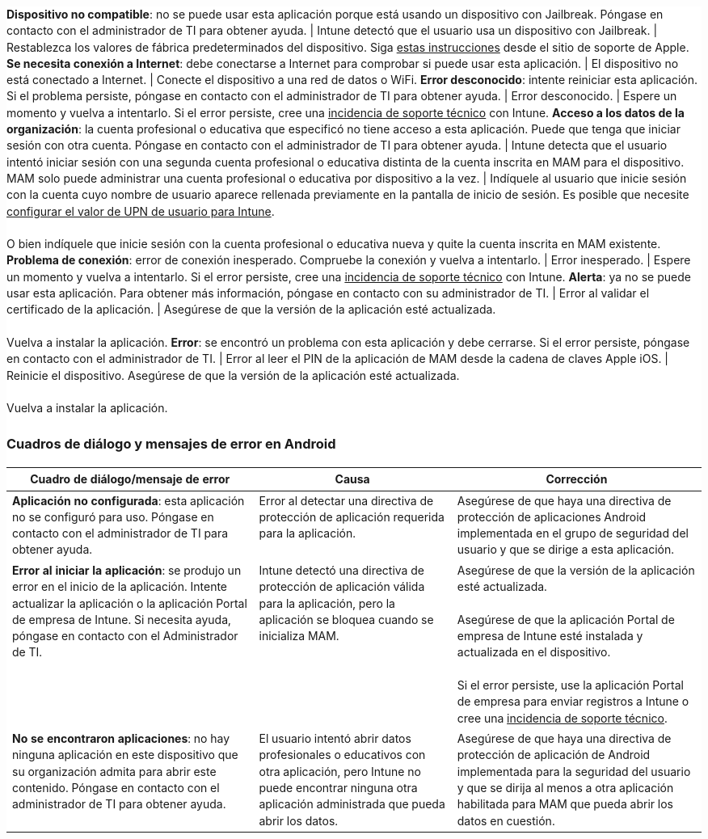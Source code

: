 **Dispositivo no compatible**: no se puede usar esta aplicación porque está usando un dispositivo con Jailbreak. Póngase en contacto con el administrador de TI para obtener ayuda. | Intune detectó que el usuario usa un dispositivo con Jailbreak. | Restablezca los valores de fábrica predeterminados del dispositivo. Siga [estas instrucciones](https://support.apple.com/HT201274) desde el sitio de soporte de Apple.
**Se necesita conexión a Internet**: debe conectarse a Internet para comprobar si puede usar esta aplicación. | El dispositivo no está conectado a Internet. | Conecte el dispositivo a una red de datos o WiFi.
**Error desconocido**: intente reiniciar esta aplicación. Si el problema persiste, póngase en contacto con el administrador de TI para obtener ayuda. | Error desconocido. | Espere un momento y vuelva a intentarlo. Si el error persiste, cree una [incidencia de soporte técnico](../fundamentals/get-support.md#create-an-online-support-ticket) con Intune.
**Acceso a los datos de la organización**: la cuenta profesional o educativa que especificó no tiene acceso a esta aplicación. Puede que tenga que iniciar sesión con otra cuenta. Póngase en contacto con el administrador de TI para obtener ayuda. | Intune detecta que el usuario intentó iniciar sesión con una segunda cuenta profesional o educativa distinta de la cuenta inscrita en MAM para el dispositivo. MAM solo puede administrar una cuenta profesional o educativa por dispositivo a la vez. | Indíquele al usuario que inicie sesión con la cuenta cuyo nombre de usuario aparece rellenada previamente en la pantalla de inicio de sesión. Es posible que necesite [configurar el valor de UPN de usuario para Intune](data-transfer-between-apps-manage-ios.md#configure-user-upn-setting-for-microsoft-intune-or-third-party-emm). <br> <br> O bien indíquele que inicie sesión con la cuenta profesional o educativa nueva y quite la cuenta inscrita en MAM existente.
**Problema de conexión**: error de conexión inesperado. Compruebe la conexión y vuelva a intentarlo.  |  Error inesperado. | Espere un momento y vuelva a intentarlo. Si el error persiste, cree una [incidencia de soporte técnico](../fundamentals/get-support.md#create-an-online-support-ticket) con Intune.
**Alerta**: ya no se puede usar esta aplicación. Para obtener más información, póngase en contacto con su administrador de TI. | Error al validar el certificado de la aplicación. | Asegúrese de que la versión de la aplicación esté actualizada. <br><br> Vuelva a instalar la aplicación.
**Error**: se encontró un problema con esta aplicación y debe cerrarse. Si el error persiste, póngase en contacto con el administrador de TI. | Error al leer el PIN de la aplicación de MAM desde la cadena de claves Apple iOS. | Reinicie el dispositivo. Asegúrese de que la versión de la aplicación esté actualizada. <br><br> Vuelva a instalar la aplicación.

### <a name="error-messages-and-dialogs-on-android"></a>Cuadros de diálogo y mensajes de error en Android

Cuadro de diálogo/mensaje de error | Causa | Corrección |
-- | --- | --- |
**Aplicación no configurada**: esta aplicación no se configuró para uso. Póngase en contacto con el administrador de TI para obtener ayuda. | Error al detectar una directiva de protección de aplicación requerida para la aplicación. |Asegúrese de que haya una directiva de protección de aplicaciones Android implementada en el grupo de seguridad del usuario y que se dirige a esta aplicación.
**Error al iniciar la aplicación**: se produjo un error en el inicio de la aplicación. Intente actualizar la aplicación o la aplicación Portal de empresa de Intune. Si necesita ayuda, póngase en contacto con el Administrador de TI. | Intune detectó una directiva de protección de aplicación válida para la aplicación, pero la aplicación se bloquea cuando se inicializa MAM. | Asegúrese de que la versión de la aplicación esté actualizada. <br><br> Asegúrese de que la aplicación Portal de empresa de Intune esté instalada y actualizada en el dispositivo. <br><br> Si el error persiste, use la aplicación Portal de empresa para enviar registros a Intune o cree una [incidencia de soporte técnico](../fundamentals/get-support.md#create-an-online-support-ticket).
**No se encontraron aplicaciones**: no hay ninguna aplicación en este dispositivo que su organización admita para abrir este contenido. Póngase en contacto con el administrador de TI para obtener ayuda. | El usuario intentó abrir datos profesionales o educativos con otra aplicación, pero Intune no puede encontrar ninguna otra aplicación administrada que pueda abrir los datos. | Asegúrese de que haya una directiva de protección de aplicación de Android implementada para la seguridad del usuario y que se dirija al menos a otra aplicación habilitada para MAM que pueda abrir los datos en cuestión.